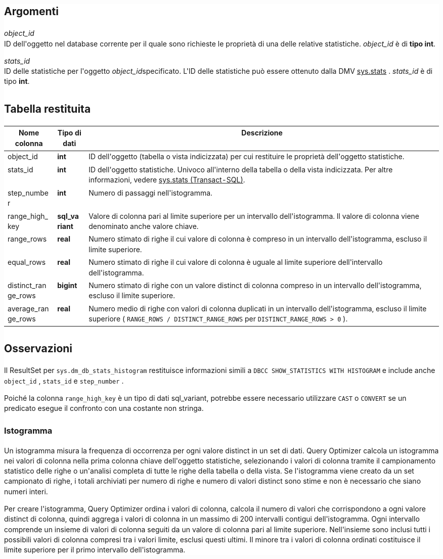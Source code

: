 ## <a name="arguments"></a>Argomenti  
 *object_id*  
 ID dell'oggetto nel database corrente per il quale sono richieste le proprietà di una delle relative statistiche. *object_id* è di **tipo int**.  
  
 *stats_id*  
 ID delle statistiche per l'oggetto *object_id*specificato. L'ID delle statistiche può essere ottenuto dalla DMV [sys.stats](../../relational-databases/system-catalog-views/sys-stats-transact-sql.md) . *stats_id* è di tipo **int**.  
  
## <a name="table-returned"></a>Tabella restituita  
  
|Nome colonna|Tipo di dati|Descrizione|  
|-----------------|---------------|-----------------|  
|object_id |**int**|ID dell'oggetto (tabella o vista indicizzata) per cui restituire le proprietà dell'oggetto statistiche.|  
|stats_id |**int**|ID dell'oggetto statistiche. Univoco all'interno della tabella o della vista indicizzata. Per altre informazioni, vedere [sys.stats &#40;Transact-SQL&#41;](../../relational-databases/system-catalog-views/sys-stats-transact-sql.md).|  
|step_number |**int** |Numero di passaggi nell'istogramma. |
|range_high_key |**sql_variant** |Valore di colonna pari al limite superiore per un intervallo dell'istogramma. Il valore di colonna viene denominato anche valore chiave.|
|range_rows |**real** |Numero stimato di righe il cui valore di colonna è compreso in un intervallo dell'istogramma, escluso il limite superiore. |
|equal_rows |**real** |Numero stimato di righe il cui valore di colonna è uguale al limite superiore dell'intervallo dell'istogramma. |
|distinct_range_rows |**bigint** |Numero stimato di righe con un valore distinct di colonna compreso in un intervallo dell'istogramma, escluso il limite superiore. |
|average_range_rows |**real** |Numero medio di righe con valori di colonna duplicati in un intervallo dell'istogramma, escluso il limite superiore ( `RANGE_ROWS / DISTINCT_RANGE_ROWS` per `DISTINCT_RANGE_ROWS > 0` ). |
  
 ## <a name="remarks"></a>Osservazioni  
 
 Il ResultSet per `sys.dm_db_stats_histogram` restituisce informazioni simili a `DBCC SHOW_STATISTICS WITH HISTOGRAM` e include anche `object_id` , `stats_id` e `step_number` .

 Poiché la colonna `range_high_key` è un tipo di dati sql_variant, potrebbe essere necessario utilizzare `CAST` o `CONVERT` se un predicato esegue il confronto con una costante non stringa.

### <a name="histogram"></a>Istogramma
  
 Un istogramma misura la frequenza di occorrenza per ogni valore distinct in un set di dati. Query Optimizer calcola un istogramma nei valori di colonna nella prima colonna chiave dell'oggetto statistiche, selezionando i valori di colonna tramite il campionamento statistico delle righe o un'analisi completa di tutte le righe della tabella o della vista. Se l'istogramma viene creato da un set campionato di righe, i totali archiviati per numero di righe e numero di valori distinct sono stime e non è necessario che siano numeri interi.  
  
 Per creare l'istogramma, Query Optimizer ordina i valori di colonna, calcola il numero di valori che corrispondono a ogni valore distinct di colonna, quindi aggrega i valori di colonna in un massimo di 200 intervalli contigui dell'istogramma. Ogni intervallo comprende un insieme di valori di colonna seguiti da un valore di colonna pari al limite superiore. Nell'insieme sono inclusi tutti i possibili valori di colonna compresi tra i valori limite, esclusi questi ultimi. Il minore tra i valori di colonna ordinati costituisce il limite superiore per il primo intervallo dell'istogramma.  
  